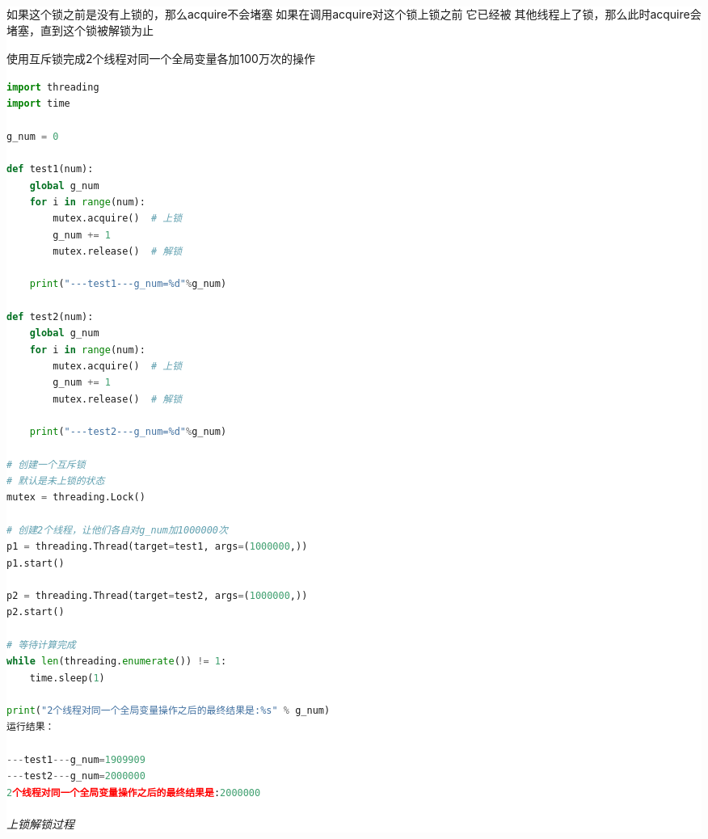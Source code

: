 如果这个锁之前是没有上锁的，那么acquire不会堵塞
如果在调用acquire对这个锁上锁之前 它已经被 其他线程上了锁，那么此时acquire会堵塞，直到这个锁被解锁为止


使用互斥锁完成2个线程对同一个全局变量各加100万次的操作
```python
import threading
import time

g_num = 0

def test1(num):
    global g_num
    for i in range(num):
        mutex.acquire()  # 上锁
        g_num += 1
        mutex.release()  # 解锁

    print("---test1---g_num=%d"%g_num)

def test2(num):
    global g_num
    for i in range(num):
        mutex.acquire()  # 上锁
        g_num += 1
        mutex.release()  # 解锁

    print("---test2---g_num=%d"%g_num)

# 创建一个互斥锁
# 默认是未上锁的状态
mutex = threading.Lock()

# 创建2个线程，让他们各自对g_num加1000000次
p1 = threading.Thread(target=test1, args=(1000000,))
p1.start()

p2 = threading.Thread(target=test2, args=(1000000,))
p2.start()

# 等待计算完成
while len(threading.enumerate()) != 1:
    time.sleep(1)

print("2个线程对同一个全局变量操作之后的最终结果是:%s" % g_num)
运行结果：

---test1---g_num=1909909
---test2---g_num=2000000
2个线程对同一个全局变量操作之后的最终结果是:2000000
```

###### 上锁解锁过程

